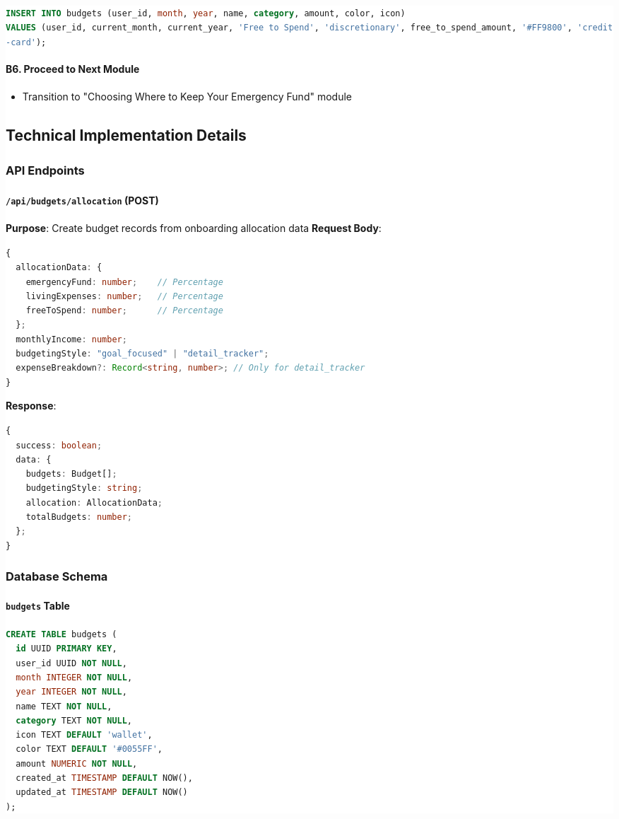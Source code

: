 ```sql
INSERT INTO budgets (user_id, month, year, name, category, amount, color, icon)
VALUES (user_id, current_month, current_year, 'Free to Spend', 'discretionary', free_to_spend_amount, '#FF9800', 'credit-card');
```

#### B6. Proceed to Next Module
- Transition to "Choosing Where to Keep Your Emergency Fund" module

## Technical Implementation Details

### API Endpoints

#### `/api/budgets/allocation` (POST)
**Purpose**: Create budget records from onboarding allocation data
**Request Body**:
```typescript
{
  allocationData: {
    emergencyFund: number;    // Percentage
    livingExpenses: number;   // Percentage  
    freeToSpend: number;      // Percentage
  };
  monthlyIncome: number;
  budgetingStyle: "goal_focused" | "detail_tracker";
  expenseBreakdown?: Record<string, number>; // Only for detail_tracker
}
```

**Response**:
```typescript
{
  success: boolean;
  data: {
    budgets: Budget[];
    budgetingStyle: string;
    allocation: AllocationData;
    totalBudgets: number;
  };
}
```

### Database Schema

#### `budgets` Table
```sql
CREATE TABLE budgets (
  id UUID PRIMARY KEY,
  user_id UUID NOT NULL,
  month INTEGER NOT NULL,
  year INTEGER NOT NULL,
  name TEXT NOT NULL,
  category TEXT NOT NULL,
  icon TEXT DEFAULT 'wallet',
  color TEXT DEFAULT '#0055FF',
  amount NUMERIC NOT NULL,
  created_at TIMESTAMP DEFAULT NOW(),
  updated_at TIMESTAMP DEFAULT NOW()
);
```
